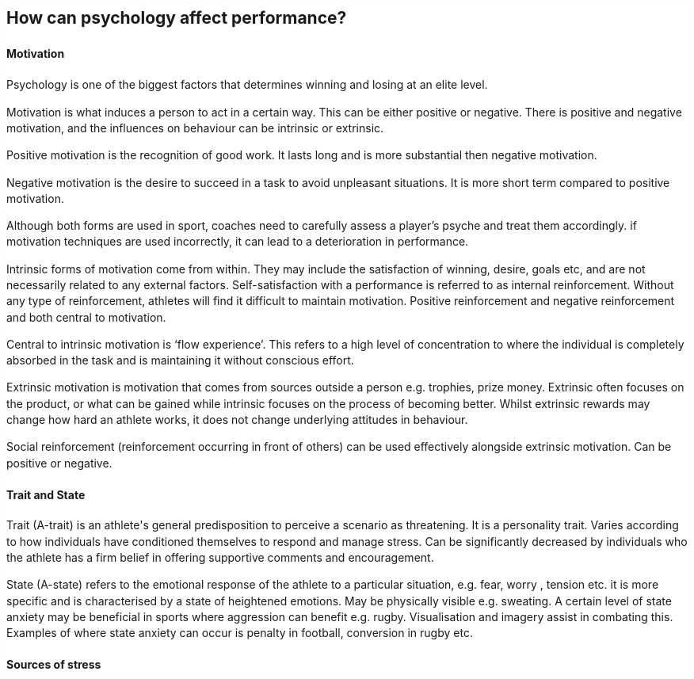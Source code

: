 
## How can psychology affect performance?


#### Motivation

Psychology is one of the biggest factors that determines winning and losing at an elite level.

Motivation is what induces a person to act in a certain way. This can be either positive or negative. There is positive and negative motivation, and the influences on behaviour can be intrinsic or extrinsic.

Positive motivation is the recognition of good work. It lasts long and is more substantial then negative motivation.

Negative motivation is the desire to succeed in a task to avoid unpleasant situations. It is more short term compared to positive motivation.

Although both forms are used in sport, coaches need to carefully assess a player’s psyche and treat them accordingly. if motivation techniques are used incorrectly, it can lead to a deterioration in performance.

Intrinsic forms of motivation come from within. They may include the satisfaction of winning, desire, goals etc, and are not necessarily related to any external factors. Self-satisfaction with a performance is referred to as internal reinforcement. Without any type of reinforcement, athletes will find it difficult to maintain motivation. Positive reinforcement and negative reinforcement and both central to motivation.

Central to intrinsic motivation is ‘flow experience’. This refers to a high level of concentration to where the individual is completely absorbed in the task and is maintaining it without conscious effort.

Extrinsic motivation is motivation that comes from sources outside a person e.g. trophies, prize money. Extrinsic often focuses on the product, or what can be gained while intrinsic focuses on the process of becoming better. Whilst extrinsic rewards may change how hard an athlete works, it does not change underlying attitudes in behaviour.

Social reinforcement (reinforcement occurring in front of others) can be used effectively alongside extrinsic motivation. Can be positive or negative.


#### Trait and State

Trait (A-trait) is an athlete's general predisposition to perceive a scenario as threatening. It is a personality trait. Varies according to how individuals have conditioned themselves to respond and manage stress. Can be significantly decreased by individuals who the athlete has a firm belief in offering supportive comments and encouragement.

State (A-state) refers to the emotional response of the athlete to a particular situation, e.g. fear, worry , tension etc. it is more specific and is characterised by a state of heightened emotions. May be physically visible e.g. sweating. A certain level of state anxiety may be beneficial in sports where aggression can benefit e.g. rugby. Visualisation and imagery assist in combating this. Examples of where state anxiety can occur is penalty in football, conversion in rugby etc.


#### Sources of stress
